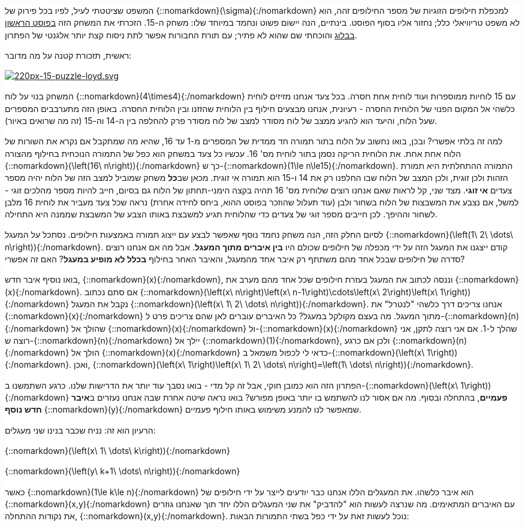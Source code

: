המשפט שציטטתי לעיל, לפיו בכל פירוק של {::nomarkdown}\(\sigma\){:/nomarkdown} למכפלת חילופים הזוגיות של מספר החילופים זהה, הוא לא משפט טריוויאלי כלל; נחזור אליו בסוף הפוסט. בינתיים, הנה יישום פשוט ונחמד במיוחד שלו: משחק ה-15. הזכרתי את המשחק הזה <a href="http://www.gadial.net/2007/04/23/invariants_15_game_domino/">בפוסט הראשון בבלוג</a> והוכחתי שם שהוא לא פתיר; עם תורת החבורות אפשר לתת ניסוח קצת יותר אלגנטי של הפתרון.

ראשית, תזכורת קטנה על מה מדובר:

<a href="http://www.gadial.net/wp-content/uploads/2007/04/220px-15-puzzle-loyd.svg_.png" rel="attachment wp-att-1169"><img class="aligncenter size-full wp-image-1169" src="http://www.gadial.net/wp-content/uploads/2007/04/220px-15-puzzle-loyd.svg_.png" alt="220px-15-puzzle-loyd.svg" width="220" height="220" /></a>

המשחק בנוי על לוח {::nomarkdown}\(4\times4\){:/nomarkdown} עם 15 לוחיות ממוספרות ועוד לוחית אחת חסרה. בכל צעד אנחנו מזיזים לוחית כלשהי אל המקום הפנוי של הלוחית החסרה - רעיונית, אנחנו מבצעים חילוף בין הלוחית שהזזנו ובין הלוחית החסרה. באופן הזה מתערבבים המספרים שעל הלוח, והיעד הוא להגיע ממצב של לוח מסודר למצב של לוח מסודר פרק להחלפה בין ה-14 וה-15 (זה מה שרואים באיור).

למה זה בלתי אפשרי? ובכן, בואו נחשוב על הלוח בתור תמורה חד ממדית של המספרים מ-1 עד 16, שהיא מה שמתקבל אם נקרא את השורות של הלוח אחת אחת. את הלוחית הריקה נסמן בתור לוחית מס' 16. עכשיו כל צעד במשחק הוא כפל של התמורה הנוכחית בחילוף מהצורה {::nomarkdown}\(\left(16\ n\right)\){:/nomarkdown} כך ש-{::nomarkdown}\(1\le n\le15\){:/nomarkdown}. התמורה ההתחלתית היא תמורת הזהות ולכן זוגית, ולכן המצב של הלוח שבו החלפנו רק את 14 ו-15 הוא תמורה אי זוגית. מכאן שב<strong>כל</strong> משחק שמוביל למצב הזה של הלוח יהיה מספר צעדים <strong>אי זוגי</strong>. מצד שני, קל לראות שאם אנחנו רוצים שלוחית מס' 16 תהיה בקצה הימני-תחתון של הלוח גם בסיום, חייב להיות מספר מהלכים זוגי - למשל, אם נצבע את המשבצות של הלוח בשחור ולבן (עוד תעלול שהוזכר בפוסט ההוא, ביחס לחידה אחרת) נראה שכל צעד מעביר את לוחית 16 מלבן לשחור וההיפך. לכן חייבים מספר זוגי של צעדים כדי שהלוחית תגיע למשבצת באותו הצבע של המשבצת שממנה היא התחילה.

לסיום החלק הזה, הנה משחק נחמד נוסף שאפשר לבצע עם ייצוג תמורה באמצעות חילופים. נסתכל על המעגל {::nomarkdown}\(\left(1\ 2\ \dots\ n\right)\){:/nomarkdown}. קודם ייצגנו את המעגל הזה על ידי מכפלה של חילופים שכולם היו <strong>בין איברים מתוך המעגל</strong>. אבל מה אם אנחנו רוצים סדרה של חילופים שבכל אחד מהם משתתף רק איבר אחד מהמעגל, והאיבר האחר בחילוף <strong>בכלל לא מופיע במעגל</strong>? האם זה אפשרי?

בואו נוסיף איבר חדש, {::nomarkdown}\(x\){:/nomarkdown}, וננסה לכתוב את המעגל בעזרת חילופים שכל אחד מהם מערב את {::nomarkdown}\(x\){:/nomarkdown}. אם סתם נכתוב {::nomarkdown}\(\left(x\ n\right)\left(x\ n-1\right)\cdots\left(x\ 2\right)\left(x\ 1\right)\){:/nomarkdown} נקבל את המעגל {::nomarkdown}\(\left(x\ 1\ 2\ \dots\ n\right)\){:/nomarkdown}. אנחנו צריכים דרך כלשהי "לנטרל" את {::nomarkdown}\(x\){:/nomarkdown} מתוך המעגל. מה בעצם מקולקל במעגל? כל האיברים עוברים לאן שהם צריכים פרט ל-{::nomarkdown}\(n\){:/nomarkdown} שהולך אל {::nomarkdown}\(x\){:/nomarkdown} ול-{::nomarkdown}\(x\){:/nomarkdown} שהלך ל-1. אם אני רוצה לתקן, אני רוצה ש-{::nomarkdown}\(n\){:/nomarkdown} יילך אל {::nomarkdown}\(1\){:/nomarkdown}, ולכן אם כרגע {::nomarkdown}\(n\){:/nomarkdown} הולך אל {::nomarkdown}\(x\){:/nomarkdown} כדאי לי לכפול משמאל ב-{::nomarkdown}\(\left(x\ 1\right)\){:/nomarkdown}. ואכן, {::nomarkdown}\(\left(x\ 1\right)\left(x\ 1\ 2\ \dots\ n\right)=\left(1\ \dots\ n\right)\){:/nomarkdown}.

הפתרון הזה הוא כמובן חוקי, אבל זה קל מדי - בואו נסבך עוד יותר את הדרישות שלנו. כרגע השתמשנו ב-{::nomarkdown}\(\left(x\ 1\right)\){:/nomarkdown} <strong>פעמיים</strong>, בהתחלה ובסוף. מה אם אסור לנו להשתמש בו יותר באופן מפורש? בואו נראה שיטה אחרת שבה אנחנו נעזרים ב<strong>איבר חדש נוסף</strong> {::nomarkdown}\(y\){:/nomarkdown} שמאפשר לנו להמנע משימוש באותו חילוף פעמיים.

הרעיון הוא זה: נניח שכבר בנינו שני מעגלים:

{::nomarkdown}\(\left(x\ 1\ \dots\ k\right)\){:/nomarkdown}

{::nomarkdown}\(\left(y\ k+1\ \dots\ n\right)\){:/nomarkdown}

כאשר {::nomarkdown}\(1\le k\le n\){:/nomarkdown} הוא איבר כלשהו. את המעגלים הללו אנחנו כבר יודעים לייצר על ידי חילופים של {::nomarkdown}\(x,y\){:/nomarkdown} עם האיברים המתאימים. מה שנרצה לעשות הוא "להדביק" את שני המעגלים הללו יחד תוך שאנחנו גוזרים את נקודות ההתחלה, {::nomarkdown}\(x,y\){:/nomarkdown}. נוכל לעשות זאת על ידי כפל בשתי התמורות הבאות:
